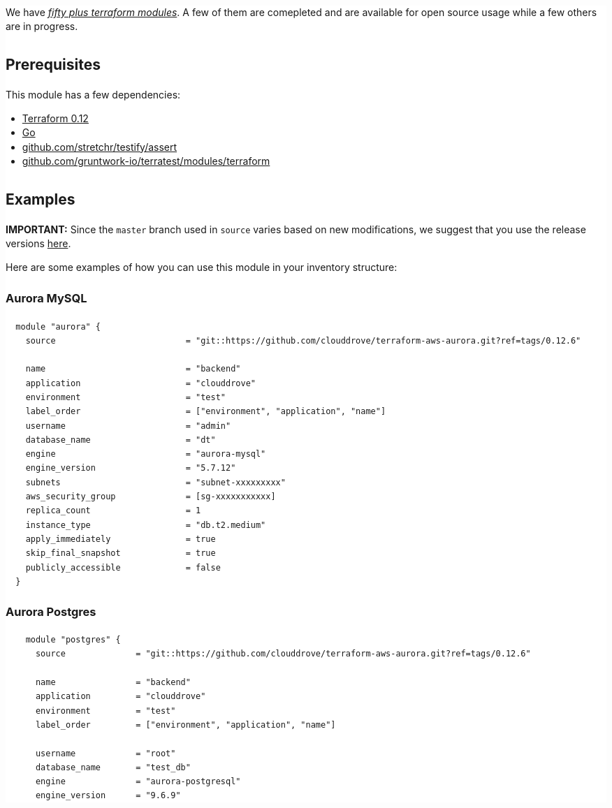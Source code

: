 We have [*fifty plus terraform modules*][terraform_modules]. A few of them are comepleted and are available for open source usage while a few others are in progress.




## Prerequisites

This module has a few dependencies:

- [Terraform 0.12](https://learn.hashicorp.com/terraform/getting-started/install.html)
- [Go](https://golang.org/doc/install)
- [github.com/stretchr/testify/assert](https://github.com/stretchr/testify)
- [github.com/gruntwork-io/terratest/modules/terraform](https://github.com/gruntwork-io/terratest)







## Examples


**IMPORTANT:** Since the `master` branch used in `source` varies based on new modifications, we suggest that you use the release versions [here](https://github.com/clouddrove/terraform-aws-aurora/releases).


Here are some examples of how you can use this module in your inventory structure:

### Aurora MySQL
```hcl
  module "aurora" {
    source                          = "git::https://github.com/clouddrove/terraform-aws-aurora.git?ref=tags/0.12.6"

    name                            = "backend"
    application                     = "clouddrove"
    environment                     = "test"
    label_order                     = ["environment", "application", "name"]
    username                        = "admin"
    database_name                   = "dt"
    engine                          = "aurora-mysql"
    engine_version                  = "5.7.12"
    subnets                         = "subnet-xxxxxxxxx"
    aws_security_group              = [sg-xxxxxxxxxxx]
    replica_count                   = 1
    instance_type                   = "db.t2.medium"
    apply_immediately               = true
    skip_final_snapshot             = true
    publicly_accessible             = false
  }
```
### Aurora Postgres
```hcl
    module "postgres" {
      source              = "git::https://github.com/clouddrove/terraform-aws-aurora.git?ref=tags/0.12.6"

      name                = "backend"
      application         = "clouddrove"
      environment         = "test"
      label_order         = ["environment", "application", "name"]

      username            = "root"
      database_name       = "test_db"
      engine              = "aurora-postgresql"
      engine_version      = "9.6.9"
```

  [website]: https://clouddrove.com
  [github]: https://github.com/clouddrove
  [linkedin]: https://cpco.io/linkedin
  [twitter]: https://twitter.com/clouddrove/
  [email]: https://clouddrove.com/contact-us.html
  [terraform_modules]: https://github.com/clouddrove?utf8=%E2%9C%93&q=terraform-&type=&language=